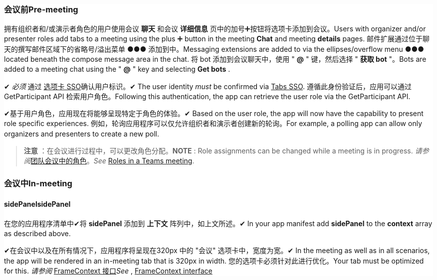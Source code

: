 ### <a name="pre-meeting"></a><span data-ttu-id="2deb5-221">会议前</span><span class="sxs-lookup"><span data-stu-id="2deb5-221">Pre-meeting</span></span>

<span data-ttu-id="2deb5-222">拥有组织者和/或演示者角色的用户使用会议 **聊天** 和会议 **详细信息** 页中的加号➕按钮将选项卡添加到会议。</span><span class="sxs-lookup"><span data-stu-id="2deb5-222">Users with organizer and/or presenter roles add tabs to a meeting using the plus ➕ button in the meeting **Chat** and meeting **details** pages.</span></span> <span data-ttu-id="2deb5-223">邮件扩展通过位于聊天的撰写邮件区域下的省略号/溢出菜单 &#x25CF;&#x25CF;&#x25CF; 添加到中。</span><span class="sxs-lookup"><span data-stu-id="2deb5-223">Messaging extensions are added to via the ellipses/overflow menu &#x25CF;&#x25CF;&#x25CF; located beneath the compose message area in the chat.</span></span> <span data-ttu-id="2deb5-224">将 bot 添加到会议聊天中，使用 " **@** " 键，然后选择 " **获取 bot** "。</span><span class="sxs-lookup"><span data-stu-id="2deb5-224">Bots are added to a meeting chat using the " **@** " key and selecting **Get bots** .</span></span>

<span data-ttu-id="2deb5-225">✔ *必须* 通过 [选项卡 SSO](../tabs/how-to/authentication/auth-aad-sso.md)确认用户标识。</span><span class="sxs-lookup"><span data-stu-id="2deb5-225">✔ The user identity *must* be confirmed via [Tabs SSO](../tabs/how-to/authentication/auth-aad-sso.md).</span></span> <span data-ttu-id="2deb5-226">遵循此身份验证后，应用可以通过 GetParticipant API 检索用户角色。</span><span class="sxs-lookup"><span data-stu-id="2deb5-226">Following this authentication, the app can retrieve the user role via the GetParticipant API.</span></span>

 <span data-ttu-id="2deb5-227">✔基于用户角色，应用现在将能够呈现特定于角色的体验。</span><span class="sxs-lookup"><span data-stu-id="2deb5-227">✔ Based on the user role, the app will now have the capability to present role specific experiences.</span></span> <span data-ttu-id="2deb5-228">例如，轮询应用程序可以仅允许组织者和演示者创建新的轮询。</span><span class="sxs-lookup"><span data-stu-id="2deb5-228">For example, a polling app can allow only organizers and presenters to create a new poll.</span></span>

> <span data-ttu-id="2deb5-229">**注意** ：在会议进行过程中，可以更改角色分配。</span><span class="sxs-lookup"><span data-stu-id="2deb5-229">**NOTE** : Role assignments can be changed while a meeting is in progress.</span></span>  <span data-ttu-id="2deb5-230">*请参阅*[团队会议中的角色](https://support.microsoft.com/office/roles-in-a-teams-meeting-c16fa7d0-1666-4dde-8686-0a0bfe16e019)。</span><span class="sxs-lookup"><span data-stu-id="2deb5-230">*See* [Roles in a Teams meeting](https://support.microsoft.com/office/roles-in-a-teams-meeting-c16fa7d0-1666-4dde-8686-0a0bfe16e019).</span></span> 

### <a name="in-meeting"></a><span data-ttu-id="2deb5-231">会议中</span><span class="sxs-lookup"><span data-stu-id="2deb5-231">In-meeting</span></span>

#### <a name="sidepanel"></a><span data-ttu-id="2deb5-232">**sidePanel**</span><span class="sxs-lookup"><span data-stu-id="2deb5-232">**sidePanel**</span></span>

<span data-ttu-id="2deb5-233">在您的应用程序清单中✔将 **sidePanel** 添加到 **上下文** 阵列中，如上文所述。</span><span class="sxs-lookup"><span data-stu-id="2deb5-233">✔ In your app manifest add **sidePanel** to the **context** array as described above.</span></span>

<span data-ttu-id="2deb5-234">✔在会议中以及在所有情况下，应用程序将呈现在320px 中的 "会议" 选项卡中，宽度为宽。</span><span class="sxs-lookup"><span data-stu-id="2deb5-234">✔ In the meeting as well as in all scenarios, the app will be rendered in an in-meeting tab that is 320px in width.</span></span> <span data-ttu-id="2deb5-235">您的选项卡必须针对此进行优化。</span><span class="sxs-lookup"><span data-stu-id="2deb5-235">Your tab must be optimized for this.</span></span> <span data-ttu-id="2deb5-236">*请参阅* [FrameContext 接口](/javascript/api/@microsoft/teams-js/microsoftteams.framecontext?view=msteams-client-js-latest&preserve-view=true)</span><span class="sxs-lookup"><span data-stu-id="2deb5-236">*See* , [FrameContext interface](/javascript/api/@microsoft/teams-js/microsoftteams.framecontext?view=msteams-client-js-latest&preserve-view=true)</span></span>
